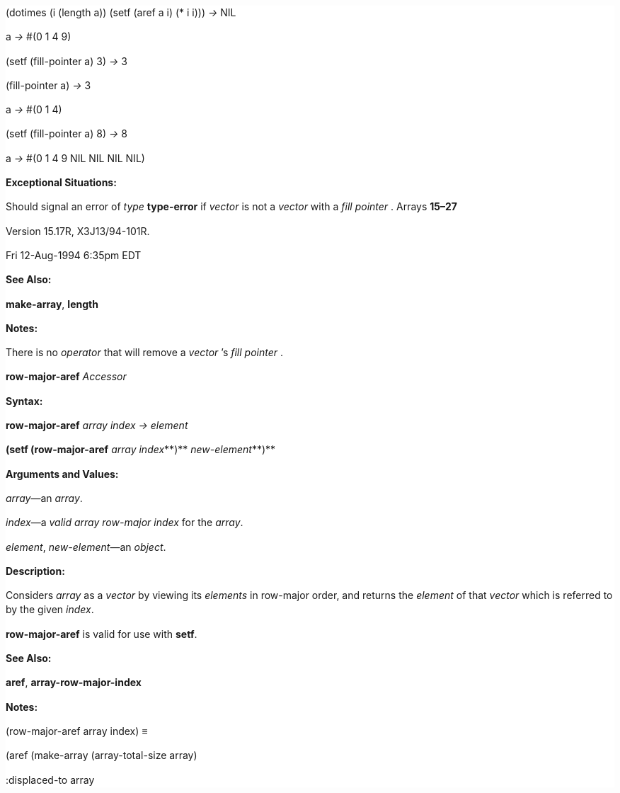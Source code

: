 (dotimes (i (length a)) (setf (aref a i) (\* i i))) *→* NIL 

a *→* #(0 1 4 9) 

(setf (fill-pointer a) 3) *→* 3 

(fill-pointer a) *→* 3 

a *→* #(0 1 4) 

(setf (fill-pointer a) 8) *→* 8 

a *→* #(0 1 4 9 NIL NIL NIL NIL) 

**Exceptional Situations:** 

Should signal an error of *type* **type-error** if *vector* is not a *vector* with a *fill pointer* . Arrays **15–27**

Version 15.17R, X3J13/94-101R. 

Fri 12-Aug-1994 6:35pm EDT 

**See Also:** 

**make-array**, **length** 

**Notes:** 

There is no *operator* that will remove a *vector* ’s *fill pointer* . 

**row-major-aref** *Accessor* 

**Syntax:** 

**row-major-aref** *array index → element* 

**(setf (row-major-aref** *array index***)** *new-element***)** 

**Arguments and Values:** 

*array*—an *array*. 

*index*—a *valid array row-major index* for the *array*. 

*element*, *new-element*—an *object*. 

**Description:** 

Considers *array* as a *vector* by viewing its *elements* in row-major order, and returns the *element* of that *vector* which is referred to by the given *index*. 

**row-major-aref** is valid for use with **setf**. 

**See Also:** 

**aref**, **array-row-major-index** 

**Notes:** 

(row-major-aref array index) *≡* 

(aref (make-array (array-total-size array) 

:displaced-to array 
